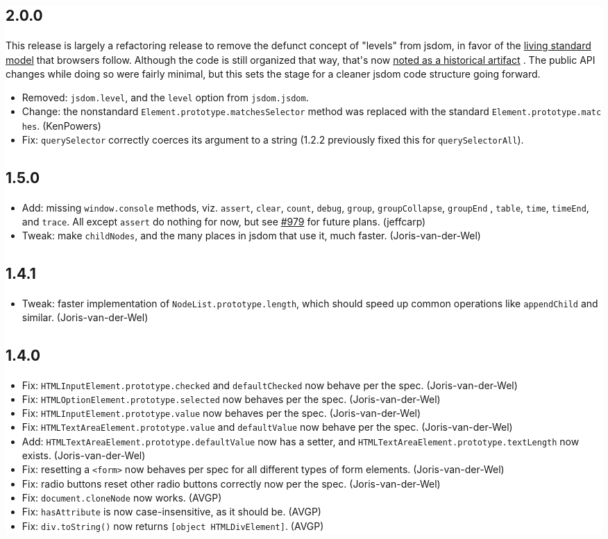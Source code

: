 ## 2.0.0

This release is largely a refactoring release to remove the defunct concept of "levels" from jsdom, in favor of
the [living standard model](https://wiki.whatwg.org/wiki/FAQ#What_does_.22Living_Standard.22_mean.3F) that browsers
follow. Although the code is still organized that way, that's
now [noted as a historical artifact](https://github.com/jsdom/jsdom/blob/2ff5747488ad4b518fcef97a026c82eab42a0a14/lib/README.md)
. The public API changes while doing so were fairly minimal, but this sets the stage for a cleaner jsdom code structure
going forward.

* Removed: `jsdom.level`, and the `level` option from `jsdom.jsdom`.
* Change: the nonstandard `Element.prototype.matchesSelector` method was replaced with the
  standard `Element.prototype.matches`. (KenPowers)
* Fix: `querySelector` correctly coerces its argument to a string (1.2.2 previously fixed this for `querySelectorAll`).

## 1.5.0

* Add: missing `window.console` methods, viz. `assert`, `clear`, `count`, `debug`, `group`, `groupCollapse`, `groupEnd`
  , `table`, `time`, `timeEnd`, and `trace`. All except `assert` do nothing for now, but
  see [#979](https://github.com/jsdom/jsdom/issues/979) for future plans. (jeffcarp)
* Tweak: make `childNodes`, and the many places in jsdom that use it, much faster. (Joris-van-der-Wel)

## 1.4.1

* Tweak: faster implementation of `NodeList.prototype.length`, which should speed up common operations
  like `appendChild` and similar. (Joris-van-der-Wel)

## 1.4.0

* Fix: `HTMLInputElement.prototype.checked` and `defaultChecked` now behave per the spec. (Joris-van-der-Wel)
* Fix: `HTMLOptionElement.prototype.selected` now behaves per the spec. (Joris-van-der-Wel)
* Fix: `HTMLInputElement.prototype.value` now behaves per the spec. (Joris-van-der-Wel)
* Fix: `HTMLTextAreaElement.prototype.value` and `defaultValue` now behave per the spec. (Joris-van-der-Wel)
* Add: `HTMLTextAreaElement.prototype.defaultValue` now has a setter, and `HTMLTextAreaElement.prototype.textLength` now
  exists. (Joris-van-der-Wel)
* Fix: resetting a `<form>` now behaves per spec for all different types of form elements. (Joris-van-der-Wel)
* Fix: radio buttons reset other radio buttons correctly now per the spec. (Joris-van-der-Wel)
* Fix: `document.cloneNode` now works. (AVGP)
* Fix: `hasAttribute` is now case-insensitive, as it should be. (AVGP)
* Fix: `div.toString()` now returns `[object HTMLDivElement]`. (AVGP)
